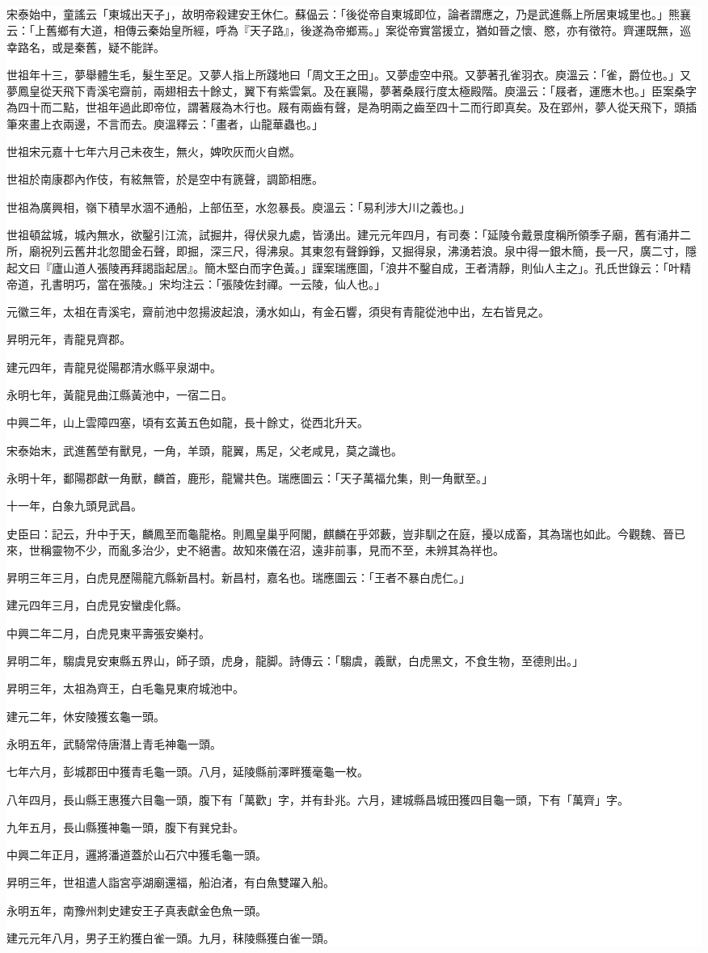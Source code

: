 宋泰始中，童謠云「東城出天子」，故明帝殺建安王休仁。蘇偘云：「後從帝自東城即位，論者謂應之，乃是武進縣上所居東城里也。」熊襄云：「上舊鄉有大道，相傳云秦始皇所經，呼為『天子路』，後遂為帝鄉焉。」案從帝實當援立，猶如晉之懷、愍，亦有徵符。齊運既無，巡幸路名，或是秦舊，疑不能詳。

世祖年十三，夢舉體生毛，髮生至足。又夢人指上所踐地曰「周文王之田」。又夢虛空中飛。又夢著孔雀羽衣。庾溫云：「雀，爵位也。」又夢鳳皇從天飛下青溪宅齋前，兩翅相去十餘丈，翼下有紫雲氣。及在襄陽，夢著桑屐行度太極殿階。庾溫云：「屐者，運應木也。」臣案桑字為四十而二點，世祖年過此即帝位，謂著屐為木行也。屐有兩齒有聲，是為明兩之齒至四十二而行即真矣。及在郢州，夢人從天飛下，頭插筆來畫上衣兩邊，不言而去。庾溫釋云：「畫者，山龍華蟲也。」

世祖宋元嘉十七年六月己未夜生，無火，婢吹灰而火自燃。

世祖於南康郡內作伎，有絃無管，於是空中有篪聲，調節相應。

世祖為廣興相，嶺下積旱水涸不通船，上部伍至，水忽暴長。庾溫云：「易利涉大川之義也。」

世祖頓盆城，城內無水，欲鑿引江流，試掘井，得伏泉九處，皆湧出。建元元年四月，有司奏：「延陵令戴景度稱所領季子廟，舊有涌井二所，廟祝列云舊井北忽聞金石聲，即掘，深三尺，得沸泉。其東忽有聲錚錚，又掘得泉，沸湧若浪。泉中得一銀木簡，長一尺，廣二寸，隱起文曰『廬山道人張陵再拜謁詣起居』。簡木堅白而字色黃。」謹案瑞應圖，「浪井不鑿自成，王者清靜，則仙人主之」。孔氏世錄云：「叶精帝道，孔書明巧，當在張陵。」宋均注云：「張陵佐封禪。一云陵，仙人也。」

元徽三年，太祖在青溪宅，齋前池中忽揚波起浪，湧水如山，有金石響，須臾有青龍從池中出，左右皆見之。

昇明元年，青龍見齊郡。

建元四年，青龍見從陽郡清水縣平泉湖中。

永明七年，黃龍見曲江縣黃池中，一宿二日。

中興二年，山上雲障四塞，頃有玄黃五色如龍，長十餘丈，從西北升天。

宋泰始末，武進舊塋有獸見，一角，羊頭，龍翼，馬足，父老咸見，莫之識也。

永明十年，鄱陽郡獻一角獸，麟首，鹿形，龍鸞共色。瑞應圖云：「天子萬福允集，則一角獸至。」

十一年，白象九頭見武昌。

史臣曰：記云，升中于天，麟鳳至而龜龍格。則鳳皇巢乎阿閣，麒麟在乎郊藪，豈非馴之在庭，擾以成畜，其為瑞也如此。今觀魏、晉已來，世稱靈物不少，而亂多治少，史不絕書。故知來儀在沼，遠非前事，見而不至，未辨其為祥也。

昇明三年三月，白虎見歷陽龍亢縣新昌村。新昌村，嘉名也。瑞應圖云：「王者不暴白虎仁。」

建元四年三月，白虎見安蠻虔化縣。

中興二年二月，白虎見東平壽張安樂村。

昇明二年，騶虞見安東縣五界山，師子頭，虎身，龍脚。詩傳云：「騶虞，義獸，白虎黑文，不食生物，至德則出。」

昇明三年，太祖為齊王，白毛龜見東府城池中。

建元二年，休安陵獲玄龜一頭。

永明五年，武騎常侍唐潛上青毛神龜一頭。

七年六月，彭城郡田中獲青毛龜一頭。八月，延陵縣前澤畔獲毫龜一枚。

八年四月，長山縣王惠獲六目龜一頭，腹下有「萬歡」字，并有卦兆。六月，建城縣昌城田獲四目龜一頭，下有「萬齊」字。

九年五月，長山縣獲神龜一頭，腹下有巽兌卦。

中興二年正月，邏將潘道蓋於山石穴中獲毛龜一頭。

昇明三年，世祖遣人詣宮亭湖廟還福，船泊渚，有白魚雙躍入船。

永明五年，南豫州刺史建安王子真表獻金色魚一頭。

建元元年八月，男子王約獲白雀一頭。九月，秣陵縣獲白雀一頭。

